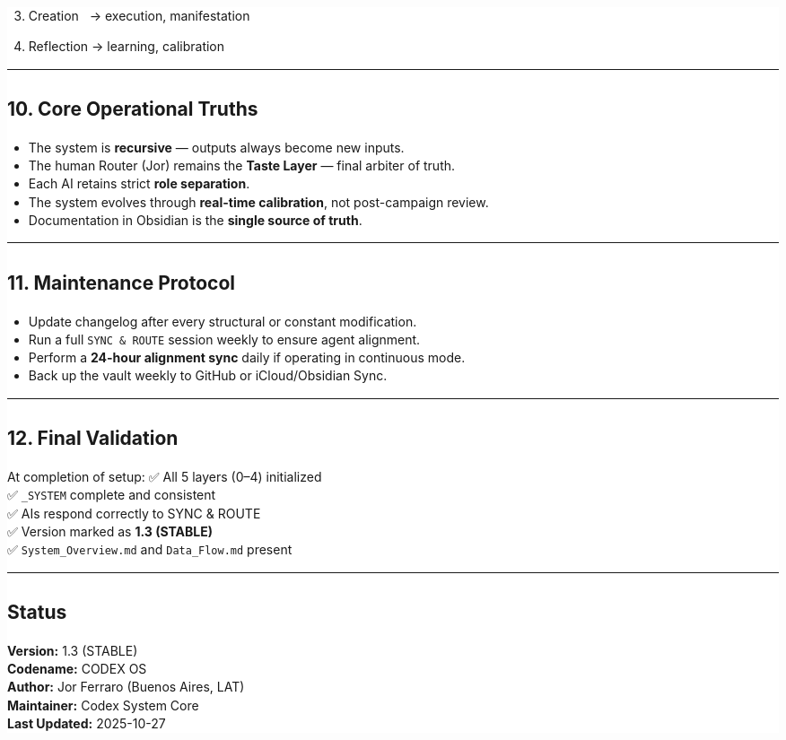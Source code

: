 3. Creation   → execution, manifestation
    
4. Reflection → learning, calibration


---

## 10. Core Operational Truths

- The system is **recursive** — outputs always become new inputs.
- The human Router (Jor) remains the **Taste Layer** — final arbiter of truth.
- Each AI retains strict **role separation**.
- The system evolves through **real-time calibration**, not post-campaign review.
- Documentation in Obsidian is the **single source of truth**.

---

## 11. Maintenance Protocol

- Update changelog after every structural or constant modification.
- Run a full `SYNC & ROUTE` session weekly to ensure agent alignment.
- Perform a **24-hour alignment sync** daily if operating in continuous mode.
- Back up the vault weekly to GitHub or iCloud/Obsidian Sync.

---

## 12. Final Validation

At completion of setup:
✅  All 5 layers (0–4) initialized  
✅  `_SYSTEM` complete and consistent  
✅  AIs respond correctly to SYNC & ROUTE  
✅  Version marked as **1.3 (STABLE)**  
✅  `System_Overview.md` and `Data_Flow.md` present  

---

## Status

**Version:** 1.3 (STABLE)  
**Codename:** CODEX OS  
**Author:** Jor Ferraro (Buenos Aires, LAT)  
**Maintainer:** Codex System Core  
**Last Updated:** 2025-10-27  


